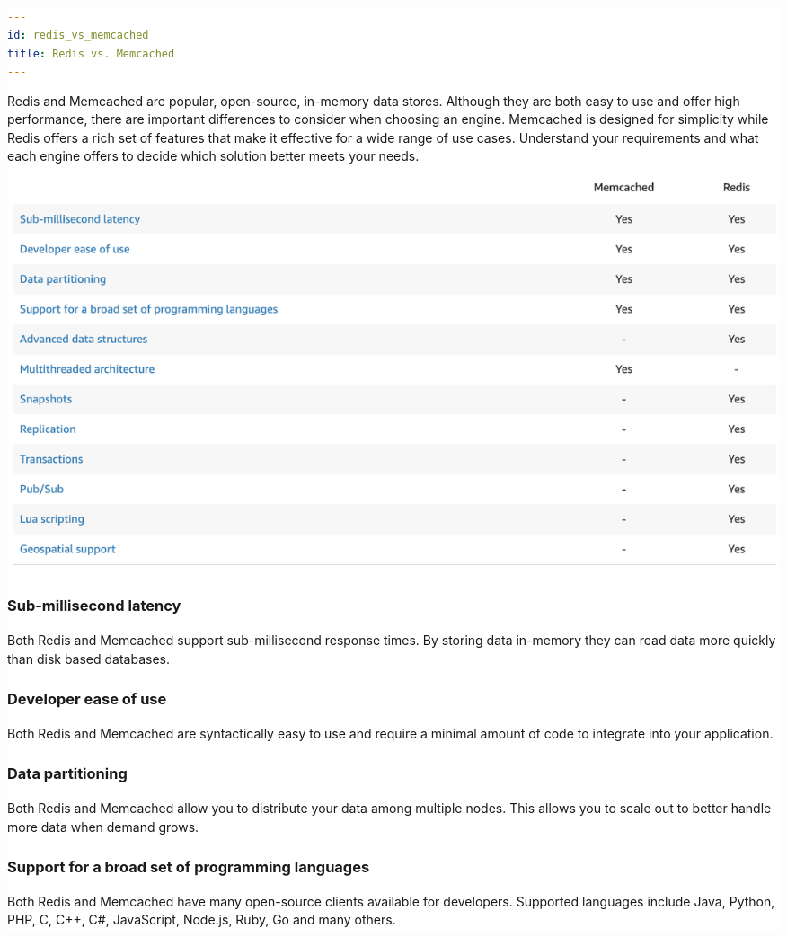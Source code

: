 ```yaml
---
id: redis_vs_memcached
title: Redis vs. Memcached
---
```


Redis and Memcached are popular, open-source, in-memory data stores. Although they are both easy to use and offer high performance, there are important differences to consider when choosing an engine. Memcached is designed for simplicity while Redis offers a rich set of features that make it effective for a wide range of use cases. Understand your requirements and what each engine offers to decide which solution better meets your needs.


![](../static/img/redis_vs_memcached.png)

### Sub-millisecond latency
Both Redis and Memcached support sub-millisecond response times. By storing data in-memory they can read data more quickly than disk based databases.

### Developer ease of use
Both Redis and Memcached are syntactically easy to use and require a minimal amount of code to integrate into your application.

### Data partitioning
Both Redis and Memcached allow you to distribute your data among multiple nodes. This allows you to scale out to better handle more data when demand grows.

### Support for a broad set of programming languages
Both Redis and Memcached have many open-source clients available for developers. Supported languages include Java, Python, PHP, C, C++, C#, JavaScript, Node.js, Ruby, Go and many others.
